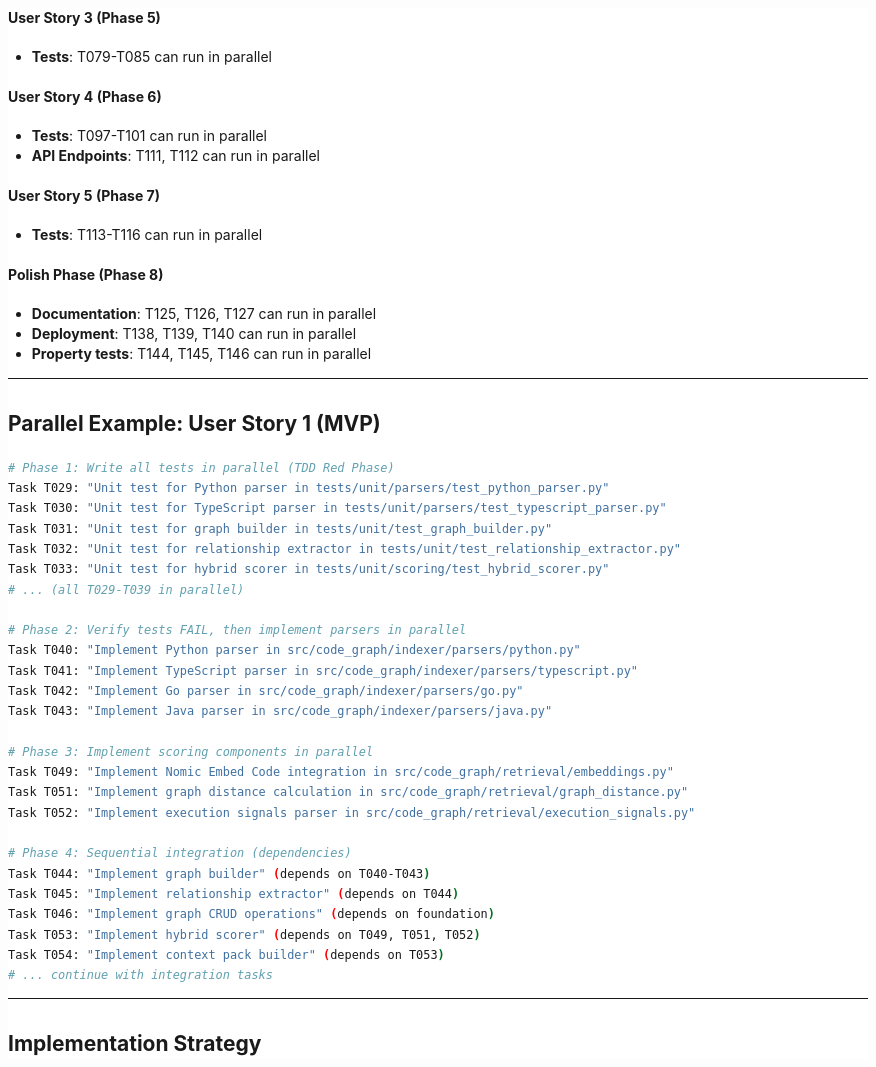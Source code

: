 #### User Story 3 (Phase 5)
- **Tests**: T079-T085 can run in parallel

#### User Story 4 (Phase 6)
- **Tests**: T097-T101 can run in parallel
- **API Endpoints**: T111, T112 can run in parallel

#### User Story 5 (Phase 7)
- **Tests**: T113-T116 can run in parallel

#### Polish Phase (Phase 8)
- **Documentation**: T125, T126, T127 can run in parallel
- **Deployment**: T138, T139, T140 can run in parallel
- **Property tests**: T144, T145, T146 can run in parallel

---

## Parallel Example: User Story 1 (MVP)

```bash
# Phase 1: Write all tests in parallel (TDD Red Phase)
Task T029: "Unit test for Python parser in tests/unit/parsers/test_python_parser.py"
Task T030: "Unit test for TypeScript parser in tests/unit/parsers/test_typescript_parser.py"
Task T031: "Unit test for graph builder in tests/unit/test_graph_builder.py"
Task T032: "Unit test for relationship extractor in tests/unit/test_relationship_extractor.py"
Task T033: "Unit test for hybrid scorer in tests/unit/scoring/test_hybrid_scorer.py"
# ... (all T029-T039 in parallel)

# Phase 2: Verify tests FAIL, then implement parsers in parallel
Task T040: "Implement Python parser in src/code_graph/indexer/parsers/python.py"
Task T041: "Implement TypeScript parser in src/code_graph/indexer/parsers/typescript.py"
Task T042: "Implement Go parser in src/code_graph/indexer/parsers/go.py"
Task T043: "Implement Java parser in src/code_graph/indexer/parsers/java.py"

# Phase 3: Implement scoring components in parallel
Task T049: "Implement Nomic Embed Code integration in src/code_graph/retrieval/embeddings.py"
Task T051: "Implement graph distance calculation in src/code_graph/retrieval/graph_distance.py"
Task T052: "Implement execution signals parser in src/code_graph/retrieval/execution_signals.py"

# Phase 4: Sequential integration (dependencies)
Task T044: "Implement graph builder" (depends on T040-T043)
Task T045: "Implement relationship extractor" (depends on T044)
Task T046: "Implement graph CRUD operations" (depends on foundation)
Task T053: "Implement hybrid scorer" (depends on T049, T051, T052)
Task T054: "Implement context pack builder" (depends on T053)
# ... continue with integration tasks
```

---

## Implementation Strategy
